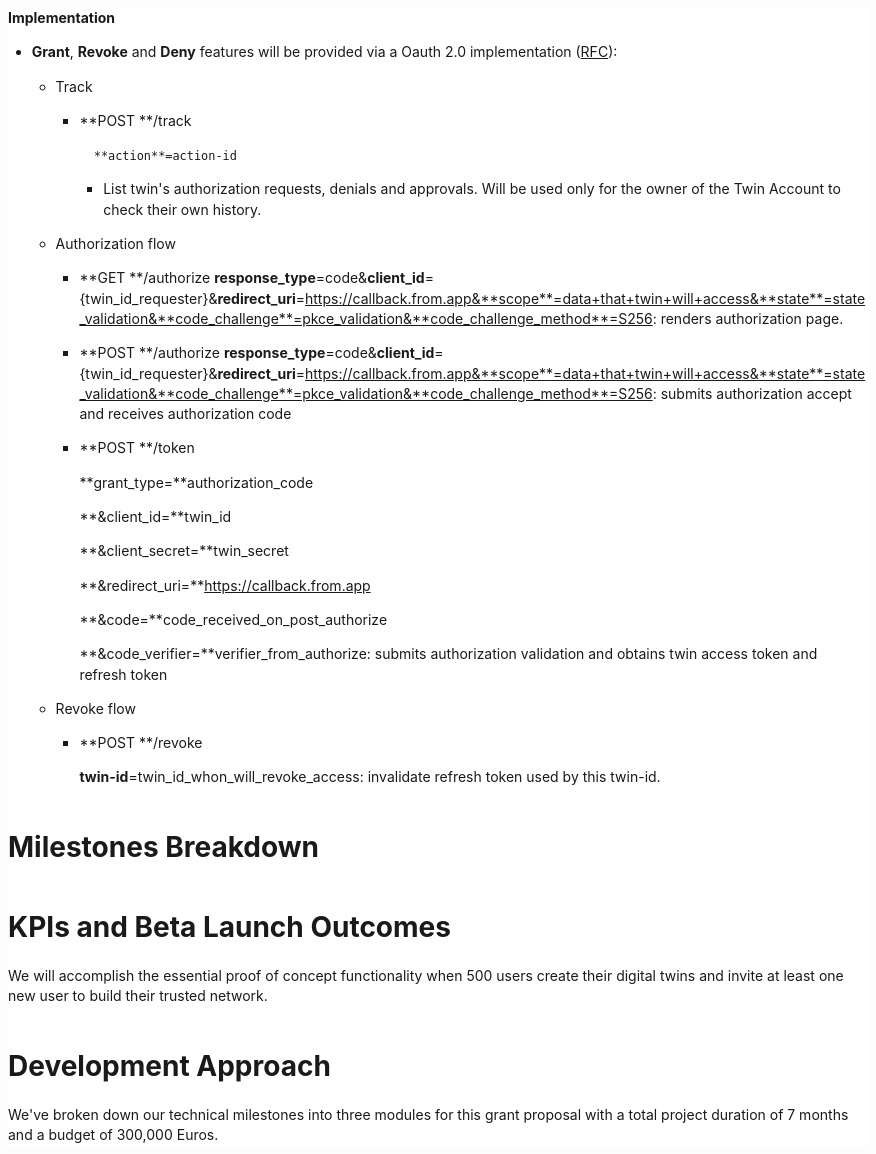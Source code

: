 **Implementation**

* **Grant**, **Revoke** and **Deny** features will be provided via a Oauth 2.0 implementation ([RFC](https://datatracker.ietf.org/doc/html/rfc6749)):
    * Track
        * **POST **/track

                **action**=action-id

            * List twin's authorization requests, denials and approvals. Will be used only for the owner of the Twin Account to check their own history.
    * Authorization flow
        * **GET **/authorize  **response_type**=code&**client_id**={twin_id_requester}&**redirect_uri**=https://callback.from.app&**scope**=data+that+twin+will+access&**state**=state_validation&**code_challenge**=pkce_validation&**code_challenge_method**=S256: renders authorization page. 
        * **POST **/authorize  **response_type**=code&**client_id**={twin_id_requester}&**redirect_uri**=https://callback.from.app&**scope**=data+that+twin+will+access&**state**=state_validation&**code_challenge**=pkce_validation&**code_challenge_method**=S256: submits authorization accept and receives authorization code
        * **POST **/token

            **grant_type=**authorization_code


            **&client_id=**twin_id


            **&client_secret=**twin_secret


            **&redirect_uri=**https://callback.from.app


            **&code=**code_received_on_post_authorize


            **&code_verifier=**verifier_from_authorize: submits authorization validation and obtains twin access token and refresh token

    * Revoke flow
        * **POST **/revoke

            **twin-id**=twin_id_whon_will_revoke_access: invalidate refresh token used by this twin-id.  



# Milestones Breakdown


# KPIs and Beta Launch Outcomes

We will accomplish the essential proof of concept functionality when 500 users create their digital twins and invite at least one new user to build their trusted network.


# Development Approach

We've broken down our technical milestones into three modules for this grant proposal with a total project duration of 7 months and a budget of 300,000 Euros.
